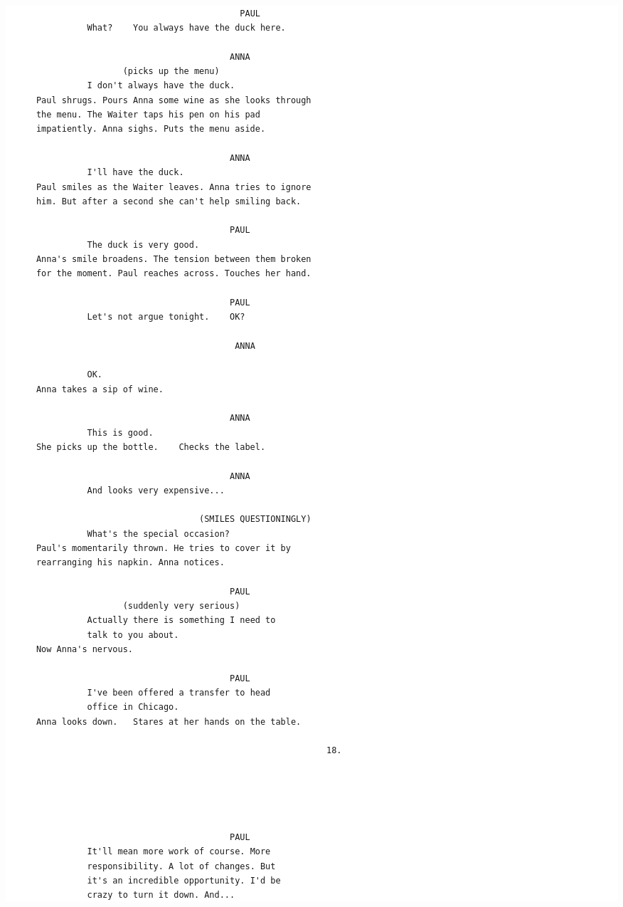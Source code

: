
                                                  PAUL
                    What?    You always have the duck here.

                                                ANNA
                           (picks up the menu)
                    I don't always have the duck.
          Paul shrugs. Pours Anna some wine as she looks through
          the menu. The Waiter taps his pen on his pad
          impatiently. Anna sighs. Puts the menu aside.

                                                ANNA
                    I'll have the duck.
          Paul smiles as the Waiter leaves. Anna tries to ignore
          him. But after a second she can't help smiling back.

                                                PAUL
                    The duck is very good.
          Anna's smile broadens. The tension between them broken
          for the moment. Paul reaches across. Touches her hand.

                                                PAUL
                    Let's not argue tonight.    OK?

                                                 ANNA

                    OK.
          Anna takes a sip of wine.

                                                ANNA
                    This is good.
          She picks up the bottle.    Checks the label.

                                                ANNA
                    And looks very expensive...

                                          (SMILES QUESTIONINGLY)
                    What's the special occasion?
          Paul's momentarily thrown. He tries to cover it by
          rearranging his napkin. Anna notices.

                                                PAUL
                           (suddenly very serious)
                    Actually there is something I need to
                    talk to you about.
          Now Anna's nervous.

                                                PAUL
                    I've been offered a transfer to head
                    office in Chicago.
          Anna looks down.   Stares at her hands on the table.

                                                                   18.

                         

                         

                                                PAUL
                    It'll mean more work of course. More
                    responsibility. A lot of changes. But
                    it's an incredible opportunity. I'd be
                    crazy to turn it down. And...
